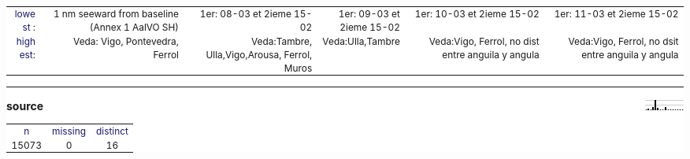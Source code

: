  <style>
 .hmisctable982806 {
 border: none;
 font-size: 85%;
 }
 .hmisctable982806 td {
 text-align: right;
 padding: 0 1ex 0 1ex;
 }
 .hmisctable982806 th {
 color: Black;
 text-align: center;
 padding: 0 1ex 0 1ex;
 font-weight: bold;
 }
 </style>
 <table class="hmisctable982806">
 <tr><td><font color="MidnightBlue">lowest</font> :</td><td>1 nm seeward from baseline (Annex 1 AalVO SH)    </td><td>1er: 08-03 et 2ieme 15-02                        </td><td>1er: 09-03 et 2ieme 15-02                        </td><td>1er: 10-03 et 2ieme 15-02                        </td><td>1er: 11-03 et 2ieme 15-02                        </td></tr>
 <tr><td><font color="MidnightBlue">highest</font>:</td><td>Veda: Vigo, Pontevedra, Ferrol                   </td><td>Veda:Tambre, Ulla,Vigo,Arousa, Ferrol, Muros     </td><td>Veda:Ulla,Tambre                                 </td><td>Veda:Vigo, Ferrol, no dist entre anguila y angula</td><td>Veda:Vigo, Ferrol, no dsit entre anguila y angula</td></tr>
 </table>
 <hr class="thinhr"> <span style="font-weight:bold">source</span><div style='float: right; text-align: right;'><img src="data:image/png;base64,
iVBORw0KGgoAAAANSUhEUgAAADEAAAANCAMAAAA3+nb4AAAACVBMVEUAAADMzMz////1iUV5AAAAPUlEQVQokWNgRAIMDIyEAQMTEmBA4eEAw0bHIA8roHIUHbi0o+tAqMOnAyJHtA5GBnAQgUkGGBuMECwUBABJ7wQDBRyHrgAAAABJRU5ErkJggg==" alt="image" /></div> <style>
 .hmisctable491650 {
 border: none;
 font-size: 85%;
 }
 .hmisctable491650 td {
 text-align: center;
 padding: 0 1ex 0 1ex;
 }
 .hmisctable491650 th {
 color: MidnightBlue;
 text-align: center;
 padding: 0 1ex 0 1ex;
 font-weight: normal;
 }
 </style>
 <table class="hmisctable491650">
 <tr><th>n</th><th>missing</th><th>distinct</th></tr>
 <tr><td>15073</td><td>0</td><td>16</td></tr>
 </table>
 <style>
 .hmisctable457241 {
 border: none;
 font-size: 85%;
 }
 .hmisctable457241 td {
 text-align: right;
 padding: 0 1ex 0 1ex;
 }
 .hmisctable457241 th {
 color: Black;
 text-align: center;
 padding: 0 1ex 0 1ex;
 font-weight: bold;